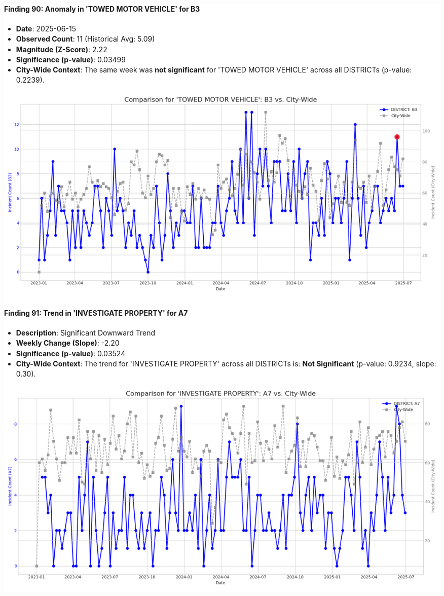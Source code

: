 
#### Finding 90: Anomaly in 'TOWED MOTOR VEHICLE' for B3
- **Date**: 2025-06-15
- **Observed Count**: 11 (Historical Avg: 5.09)
- **Magnitude (Z-Score)**: 2.22
- **Significance (p-value)**: 0.03499
- **City-Wide Context**: The same week was **not significant** for 'TOWED MOTOR VEHICLE' across all DISTRICTs (p-value: 0.2239).

![Time series for TOWED MOTOR VEHICLE](plot_compare_B3_TOWEDMOTORVEHICLE.png)


#### Finding 91: Trend in 'INVESTIGATE PROPERTY' for A7
- **Description**: Significant Downward Trend
- **Weekly Change (Slope)**: -2.20
- **Significance (p-value)**: 0.03524
- **City-Wide Context**: The trend for 'INVESTIGATE PROPERTY' across all DISTRICTs is: **Not Significant** (p-value: 0.9234, slope: 0.30).

![Time series for INVESTIGATE PROPERTY](plot_compare_A7_INVESTIGATEPROPERTY.png)
